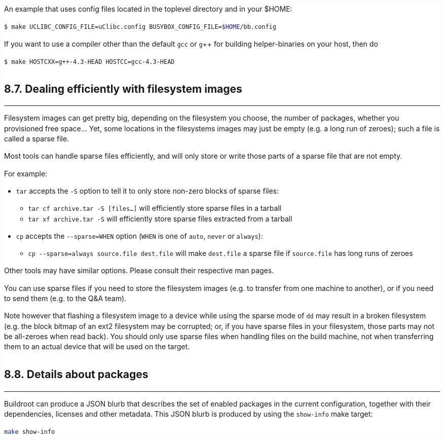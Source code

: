 An example that uses config files located in the toplevel directory and in your $HOME:

```bash
$ make UCLIBC_CONFIG_FILE=uClibc.config BUSYBOX_CONFIG_FILE=$HOME/bb.config
```

If you want to use a compiler other than the default `gcc` or `g`++ for building helper-binaries on your host, then do

```bash
$ make HOSTCXX=g++-4.3-HEAD HOSTCC=gcc-4.3-HEAD
```


## 8.7. Dealing efficiently with filesystem images
-----------------------------------------------

Filesystem images can get pretty big, depending on the filesystem you choose, the number of packages, whether you provisioned free space… Yet, some locations in the filesystems images may just be empty (e.g. a long run of zeroes); such a file is called a sparse file.

Most tools can handle sparse files efficiently, and will only store or write those parts of a sparse file that are not empty.

For example:

*   `tar` accepts the `-S` option to tell it to only store non-zero blocks of sparse files:
    
    *   `tar cf archive.tar -S [files…]` will efficiently store sparse files in a tarball
    *   `tar xf archive.tar -S` will efficiently store sparse files extracted from a tarball
    
*   `cp` accepts the `--sparse=WHEN` option (`WHEN` is one of `auto`, `never` or `always`):
    
    *   `cp --sparse=always source.file dest.file` will make `dest.file` a sparse file if `source.file` has long runs of zeroes
    

Other tools may have similar options. Please consult their respective man pages.

You can use sparse files if you need to store the filesystem images (e.g. to transfer from one machine to another), or if you need to send them (e.g. to the Q&A team).

Note however that flashing a filesystem image to a device while using the sparse mode of `dd` may result in a broken filesystem (e.g. the block bitmap of an ext2 filesystem may be corrupted; or, if you have sparse files in your filesystem, those parts may not be all-zeroes when read back). You should only use sparse files when handling files on the build machine, not when transferring them to an actual device that will be used on the target.


## 8.8. Details about packages
---------------------------

Buildroot can produce a JSON blurb that describes the set of enabled packages in the current configuration, together with their dependencies, licenses and other metadata. This JSON blurb is produced by using the `show-info` make target:

```bash
make show-info
```
